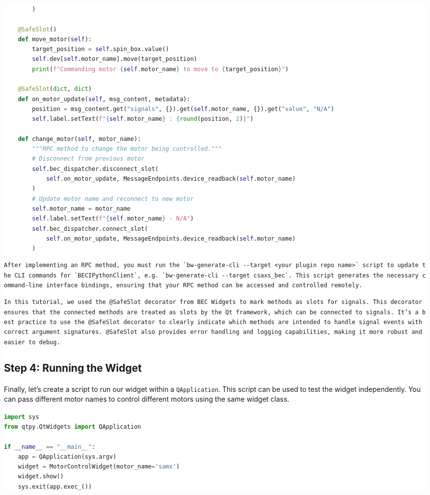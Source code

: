 ```python
        )

    @SafeSlot()
    def move_motor(self):
        target_position = self.spin_box.value()
        self.dev[self.motor_name].move(target_position)
        print(f"Commanding motor {self.motor_name} to move to {target_position}")

    @SafeSlot(dict, dict)
    def on_motor_update(self, msg_content, metadata):
        position = msg_content.get("signals", {}).get(self.motor_name, {}).get("value", "N/A")
        self.label.setText(f"{self.motor_name} : {round(position, 2)}")

    def change_motor(self, motor_name):
        """RPC method to change the motor being controlled."""
        # Disconnect from previous motor
        self.bec_dispatcher.disconnect_slot(
            self.on_motor_update, MessageEndpoints.device_readback(self.motor_name)
        )
        # Update motor name and reconnect to new motor
        self.motor_name = motor_name
        self.label.setText(f"{self.motor_name} - N/A")
        self.bec_dispatcher.connect_slot(
            self.on_motor_update, MessageEndpoints.device_readback(self.motor_name)
        )
```

```{warning}
After implementing an RPC method, you must run the `bw-generate-cli --target <your plugin repo name>` script to update the CLI commands for `BECIPythonClient`, e.g. `bw-generate-cli --target csaxs_bec`. This script generates the necessary command-line interface bindings, ensuring that your RPC method can be accessed and controlled remotely.
```

```{note}
In this tutorial, we used the @SafeSlot decorator from BEC Widgets to mark methods as slots for signals. This decorator ensures that the connected methods are treated as slots by the Qt framework, which can be connected to signals. It’s a best practice to use the @SafeSlot decorator to clearly indicate which methods are intended to handle signal events with correct argument signatures. @SafeSlot also provides error handling and logging capabilities, making it more robust and easier to debug.
```

## Step 4: Running the Widget

Finally, let’s create a script to run our widget within a `QApplication`. This script can be used to test the widget
independently. You can pass different motor names to control different motors using the same widget class.

```python
import sys
from qtpy.QtWidgets import QApplication

if __name__ == "__main__":
    app = QApplication(sys.argv)
    widget = MotorControlWidget(motor_name='samx')
    widget.show()
    sys.exit(app.exec_())
```
